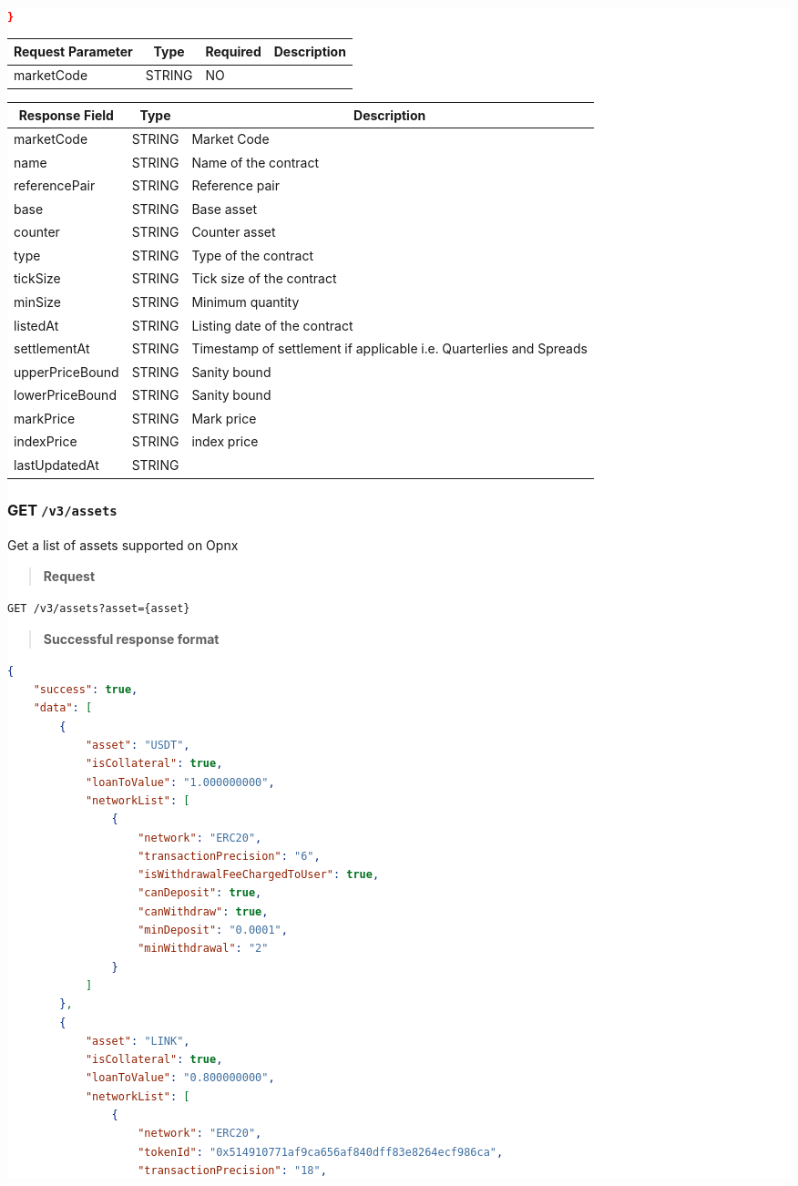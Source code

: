 ```json
}
```

Request Parameter | Type | Required | Description | 
----------------- | ---- | -------- | ----------- |
marketCode | STRING | NO | |

Response Field | Type | Description |
-------------- | ---- | ----------- |
marketCode | STRING | Market Code |
name | STRING | Name of the contract |
referencePair | STRING | Reference pair |
base | STRING | Base asset |
counter | STRING | Counter asset |
type | STRING | Type of the contract |
tickSize | STRING | Tick size of the contract |
minSize | STRING | Minimum quantity |
listedAt | STRING | Listing date of the contract |
settlementAt | STRING | Timestamp of settlement if applicable i.e. Quarterlies and Spreads |
upperPriceBound | STRING | Sanity bound |
lowerPriceBound | STRING | Sanity bound |
markPrice | STRING | Mark price |
indexPrice | STRING | index price |
lastUpdatedAt | STRING | |


### GET `/v3/assets`

Get a list of assets supported on Opnx

> **Request**

```
GET /v3/assets?asset={asset}
```

> **Successful response format**

```json
{
    "success": true,
    "data": [
        {
            "asset": "USDT",
            "isCollateral": true,
            "loanToValue": "1.000000000",
            "networkList": [
                {
                    "network": "ERC20",
                    "transactionPrecision": "6",
                    "isWithdrawalFeeChargedToUser": true,
                    "canDeposit": true,
                    "canWithdraw": true,
                    "minDeposit": "0.0001",
                    "minWithdrawal": "2"
                }
            ]
        },
        {
            "asset": "LINK",
            "isCollateral": true,
            "loanToValue": "0.800000000",
            "networkList": [
                {
                    "network": "ERC20",
                    "tokenId": "0x514910771af9ca656af840dff83e8264ecf986ca",
                    "transactionPrecision": "18",
```